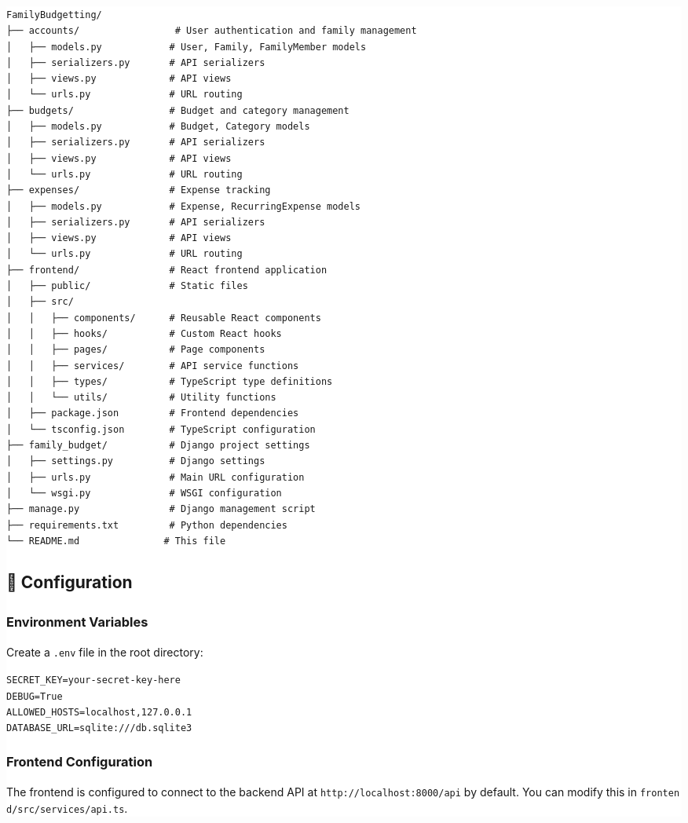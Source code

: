 ```
FamilyBudgetting/
├── accounts/                 # User authentication and family management
│   ├── models.py            # User, Family, FamilyMember models
│   ├── serializers.py       # API serializers
│   ├── views.py             # API views
│   └── urls.py              # URL routing
├── budgets/                 # Budget and category management
│   ├── models.py            # Budget, Category models
│   ├── serializers.py       # API serializers
│   ├── views.py             # API views
│   └── urls.py              # URL routing
├── expenses/                # Expense tracking
│   ├── models.py            # Expense, RecurringExpense models
│   ├── serializers.py       # API serializers
│   ├── views.py             # API views
│   └── urls.py              # URL routing
├── frontend/                # React frontend application
│   ├── public/              # Static files
│   ├── src/
│   │   ├── components/      # Reusable React components
│   │   ├── hooks/           # Custom React hooks
│   │   ├── pages/           # Page components
│   │   ├── services/        # API service functions
│   │   ├── types/           # TypeScript type definitions
│   │   └── utils/           # Utility functions
│   ├── package.json         # Frontend dependencies
│   └── tsconfig.json        # TypeScript configuration
├── family_budget/           # Django project settings
│   ├── settings.py          # Django settings
│   ├── urls.py              # Main URL configuration
│   └── wsgi.py              # WSGI configuration
├── manage.py                # Django management script
├── requirements.txt         # Python dependencies
└── README.md               # This file
```

## 🔧 Configuration

### Environment Variables
Create a `.env` file in the root directory:

```env
SECRET_KEY=your-secret-key-here
DEBUG=True
ALLOWED_HOSTS=localhost,127.0.0.1
DATABASE_URL=sqlite:///db.sqlite3
```

### Frontend Configuration
The frontend is configured to connect to the backend API at `http://localhost:8000/api` by default. You can modify this in `frontend/src/services/api.ts`.
